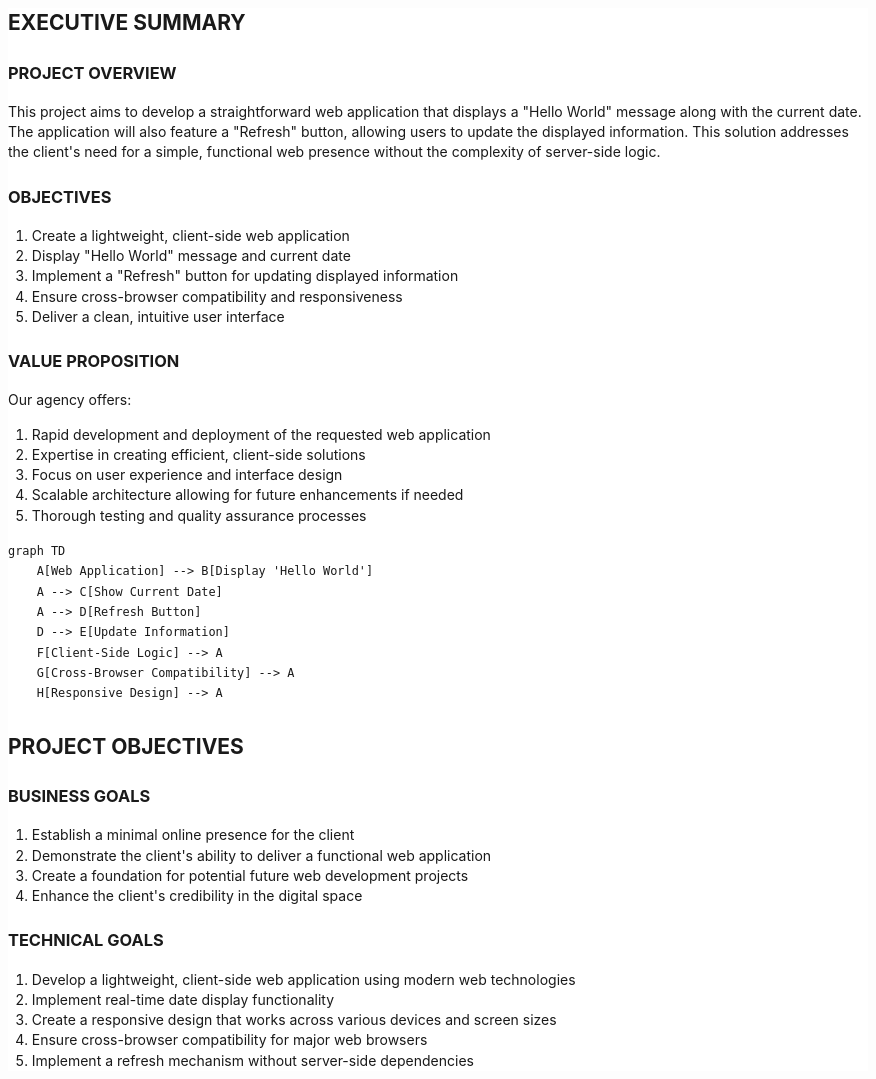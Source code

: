 

## EXECUTIVE SUMMARY

### PROJECT OVERVIEW

This project aims to develop a straightforward web application that displays a "Hello World" message along with the current date. The application will also feature a "Refresh" button, allowing users to update the displayed information. This solution addresses the client's need for a simple, functional web presence without the complexity of server-side logic.

### OBJECTIVES

1. Create a lightweight, client-side web application
2. Display "Hello World" message and current date
3. Implement a "Refresh" button for updating displayed information
4. Ensure cross-browser compatibility and responsiveness
5. Deliver a clean, intuitive user interface

### VALUE PROPOSITION

Our agency offers:

1. Rapid development and deployment of the requested web application
2. Expertise in creating efficient, client-side solutions
3. Focus on user experience and interface design
4. Scalable architecture allowing for future enhancements if needed
5. Thorough testing and quality assurance processes

```mermaid
graph TD
    A[Web Application] --> B[Display 'Hello World']
    A --> C[Show Current Date]
    A --> D[Refresh Button]
    D --> E[Update Information]
    F[Client-Side Logic] --> A
    G[Cross-Browser Compatibility] --> A
    H[Responsive Design] --> A
```

## PROJECT OBJECTIVES

### BUSINESS GOALS

1. Establish a minimal online presence for the client
2. Demonstrate the client's ability to deliver a functional web application
3. Create a foundation for potential future web development projects
4. Enhance the client's credibility in the digital space

### TECHNICAL GOALS

1. Develop a lightweight, client-side web application using modern web technologies
2. Implement real-time date display functionality
3. Create a responsive design that works across various devices and screen sizes
4. Ensure cross-browser compatibility for major web browsers
5. Implement a refresh mechanism without server-side dependencies
